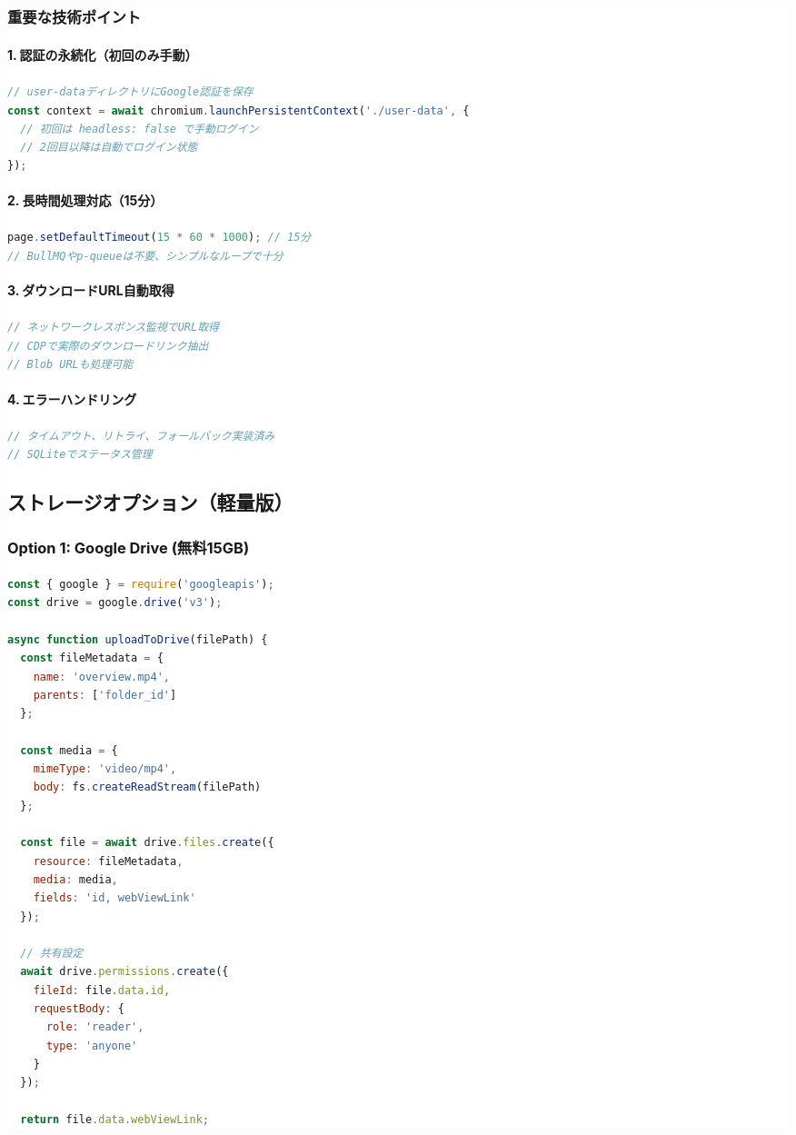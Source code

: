 ### 重要な技術ポイント

#### 1. **認証の永続化（初回のみ手動）**
```typescript
// user-dataディレクトリにGoogle認証を保存
const context = await chromium.launchPersistentContext('./user-data', {
  // 初回は headless: false で手動ログイン
  // 2回目以降は自動でログイン状態
});
```

#### 2. **長時間処理対応（15分）**
```typescript
page.setDefaultTimeout(15 * 60 * 1000); // 15分
// BullMQやp-queueは不要、シンプルなループで十分
```

#### 3. **ダウンロードURL自動取得**
```typescript
// ネットワークレスポンス監視でURL取得
// CDPで実際のダウンロードリンク抽出
// Blob URLも処理可能
```

#### 4. **エラーハンドリング**
```typescript
// タイムアウト、リトライ、フォールバック実装済み
// SQLiteでステータス管理
```

## ストレージオプション（軽量版）

### Option 1: Google Drive (無料15GB)
```javascript
const { google } = require('googleapis');
const drive = google.drive('v3');

async function uploadToDrive(filePath) {
  const fileMetadata = {
    name: 'overview.mp4',
    parents: ['folder_id']
  };

  const media = {
    mimeType: 'video/mp4',
    body: fs.createReadStream(filePath)
  };

  const file = await drive.files.create({
    resource: fileMetadata,
    media: media,
    fields: 'id, webViewLink'
  });

  // 共有設定
  await drive.permissions.create({
    fileId: file.data.id,
    requestBody: {
      role: 'reader',
      type: 'anyone'
    }
  });

  return file.data.webViewLink;
```